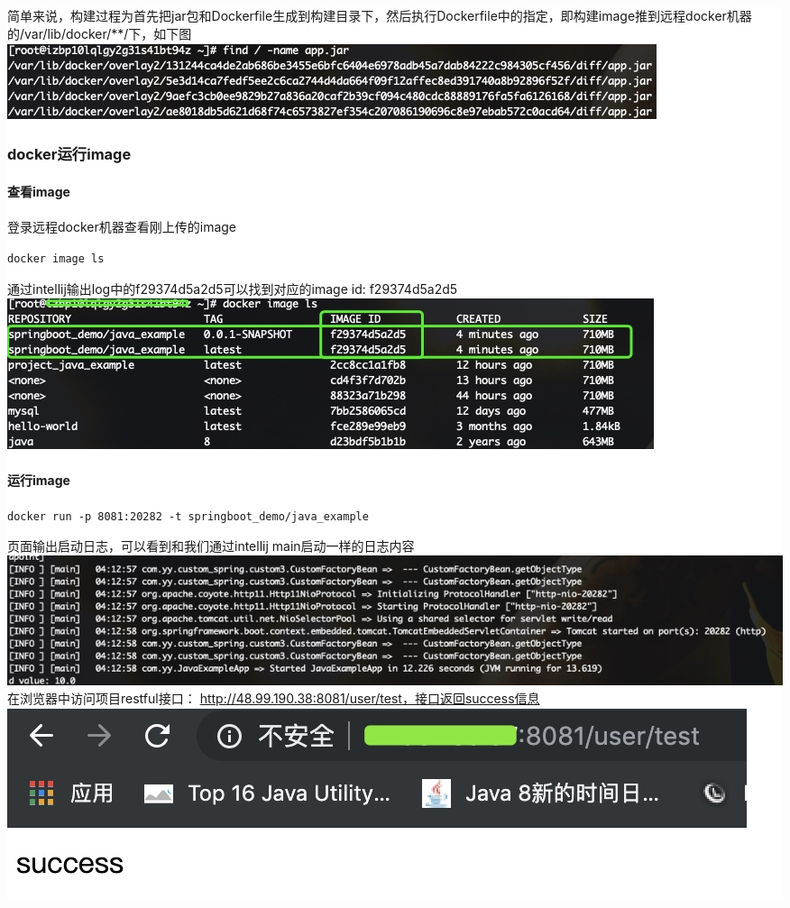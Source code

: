 
简单来说，构建过程为首先把jar包和Dockerfile生成到构建目录下，然后执行Dockerfile中的指定，即构建image推到远程docker机器的/var/lib/docker/**/下，如下图
![](media/15546964829961.jpg)

### docker运行image
#### 查看image
登录远程docker机器查看刚上传的image
```
docker image ls
```
通过intellij输出log中的f29374d5a2d5可以找到对应的image id: f29374d5a2d5
![](media/15546932955408.jpg)

#### 运行image
```
docker run -p 8081:20282 -t springboot_demo/java_example
```
页面输出启动日志，可以看到和我们通过intellij main启动一样的日志内容
![](media/15546968181239.jpg)
在浏览器中访问项目restful接口：
http://48.99.190.38:8081/user/test，接口返回success信息
![-w410](media/15546969143848.jpg)
